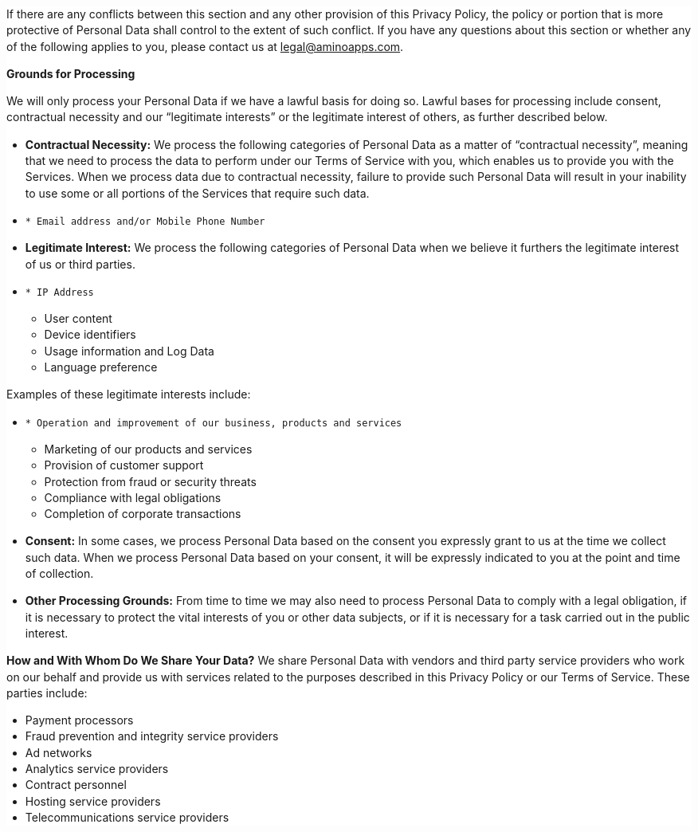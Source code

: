 If there are any conflicts between this section and any other provision of
this Privacy Policy, the policy or portion that is more protective of Personal
Data shall control to the extent of such conflict. If you have any questions
about this section or whether any of the following applies to you, please
contact us at legal@aminoapps.com.

**Grounds for Processing**

We will only process your Personal Data if we have a lawful basis for doing
so. Lawful bases for processing include consent, contractual necessity and our
“legitimate interests” or the legitimate interest of others, as further
described below.

  * **Contractual Necessity:** We process the following categories of Personal Data as a matter of “contractual necessity”, meaning that we need to process the data to perform under our Terms of Service with you, which enables us to provide you with the Services. When we process data due to contractual necessity, failure to provide such Personal Data will result in your inability to use some or all portions of the Services that require such data.

  *     * Email address and/or Mobile Phone Number
  * **Legitimate Interest:** We process the following categories of Personal Data when we believe it furthers the legitimate interest of us or third parties.

  *     * IP Address
    * User content
    * Device identifiers
    * Usage information and Log Data
    * Language preference

Examples of these legitimate interests include:

  *     * Operation and improvement of our business, products and services
    * Marketing of our products and services
    * Provision of customer support
    * Protection from fraud or security threats
    * Compliance with legal obligations
    * Completion of corporate transactions
  * **Consent:** In some cases, we process Personal Data based on the consent you expressly grant to us at the time we collect such data. When we process Personal Data based on your consent, it will be expressly indicated to you at the point and time of collection.

  * **Other Processing Grounds:** From time to time we may also need to process Personal Data to comply with a legal obligation, if it is necessary to protect the vital interests of you or other data subjects, or if it is necessary for a task carried out in the public interest.

**How and With Whom Do We Share Your Data?** We share Personal Data with
vendors and third party service providers who work on our behalf and provide
us with services related to the purposes described in this Privacy Policy or
our Terms of Service. These parties include:

  * Payment processors
  * Fraud prevention and integrity service providers
  * Ad networks
  * Analytics service providers
  * Contract personnel
  * Hosting service providers
  * Telecommunications service providers

